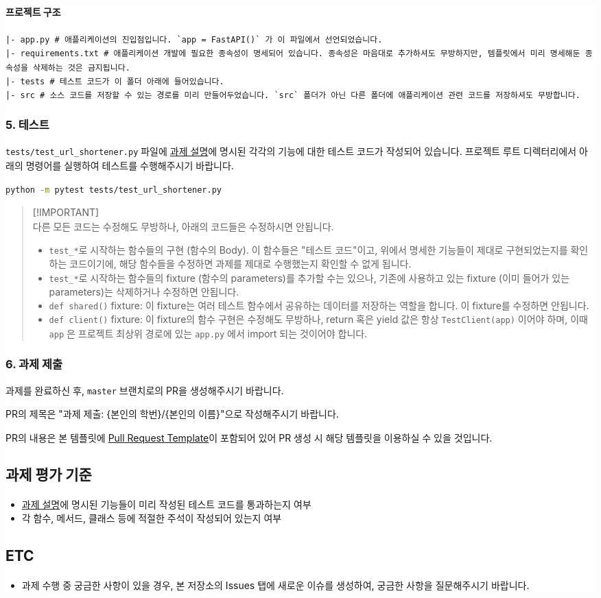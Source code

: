 #### 프로젝트 구조

```
|- app.py # 애플리케이션의 진입점입니다. `app = FastAPI()` 가 이 파일에서 선언되었습니다.
|- requirements.txt # 애플리케이션 개발에 필요한 종속성이 명세되어 있습니다. 종속성은 마음대로 추가하셔도 무방하지만, 템플릿에서 미리 명세해둔 종속성을 삭제하는 것은 금지됩니다.
|- tests # 테스트 코드가 이 폴더 아래에 들어있습니다.
|- src # 소스 코드를 저장할 수 있는 경로를 미리 만들어두었습니다. `src` 폴더가 아닌 다른 폴더에 애플리케이션 관련 코드를 저장하셔도 무방합니다.
```

### 5. 테스트

`tests/test_url_shortener.py` 파일에 [과제 설명](#과제-설명)에 명시된 각각의 기능에 대한 테스트 코드가 작성되어 있습니다. 프로젝트 루트 디렉터리에서 아래의 명령어를 실행하여 테스트를 수행해주시기 바랍니다.

```bash
python -m pytest tests/test_url_shortener.py
```

> [!IMPORTANT]\
> 다른 모든 코드는 수정해도 무방하나, 아래의 코드들은 수정하시면 안됩니다. 
> - `test_*`로 시작하는 함수들의 구현 (함수의 Body). 이 함수들은 "테스트 코드"이고, 위에서 명세한 기능들이 제대로 구현되었는지를 확인하는 코드이기에, 해당 함수들을 수정하면 과제를 제대로 수행했는지 확인할 수 없게 됩니다.
> - `test_*`로 시작하는 함수들의 fixture (함수의 parameters)를 추가할 수는 있으나, 기존에 사용하고 있는 fixture (이미 들어가 있는 parameters)는 삭제하거나 수정하면 안됩니다.
> - `def shared()` fixture: 이 fixture는 여러 테스트 함수에서 공유하는 데이터를 저장하는 역할을 합니다. 이 fixture를 수정하면 안됩니다.
> - `def client()` fixture: 이 fixture의 함수 구현은 수정해도 무방하나, return 혹은 yield 값은 항상 `TestClient(app)` 이어야 하며, 이때 `app` 은 프로젝트 최상위 경로에 있는 `app.py` 에서 import 되는 것이어야 합니다.

### 6. 과제 제출

과제를 완료하신 후, `master` 브랜치로의 PR을 생성해주시기 바랍니다.

PR의 제목은 "과제 제출: {본인의 학번}/{본인의 이름}"으로 작성해주시기 바랍니다.

PR의 내용은 본 템플릿에 [Pull Request Template](.github/PULL_REQUEST_TEMPLATE.md)이 포함되어 있어 PR 생성 시 해당 템플릿을 이용하실 수 있을 것입니다.

## 과제 평가 기준

- [과제 설명](#과제-설명)에 명시된 기능들이 미리 작성된 테스트 코드를 통과하는지 여부
- 각 함수, 메서드, 클래스 등에 적절한 주석이 작성되어 있는지 여부

## ETC

- 과제 수행 중 궁금한 사항이 있을 경우, 본 저장소의 Issues 탭에 새로운 이슈를 생성하여, 궁금한 사항을 질문해주시기 바랍니다.

